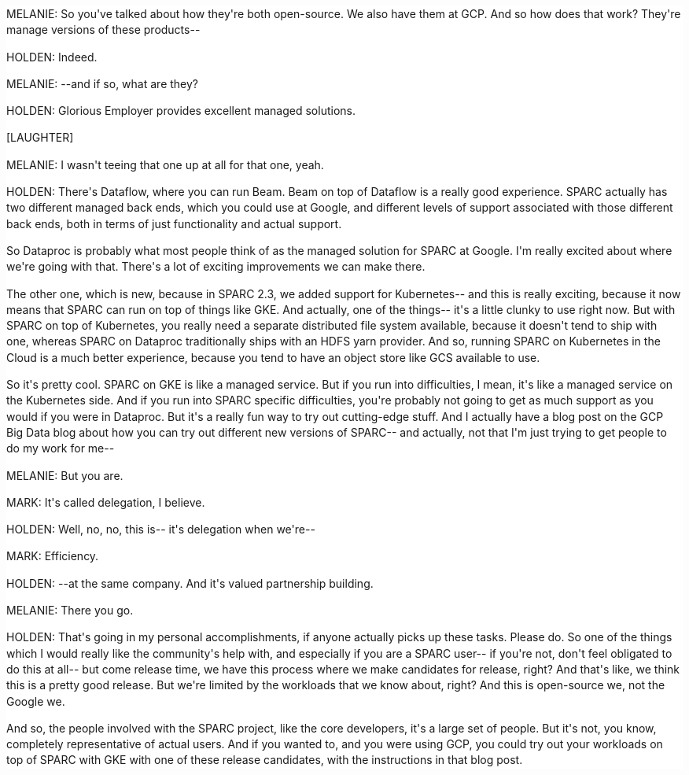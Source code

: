 MELANIE: So you've talked about how they're both open-source. We also have them at GCP. And so how does that work? They're manage versions of these products-- 

HOLDEN: Indeed. 

MELANIE: --and if so, what are they? 

HOLDEN: Glorious Employer provides excellent managed solutions. 

[LAUGHTER] 

MELANIE: I wasn't teeing that one up at all for that one, yeah. 

HOLDEN: There's Dataflow, where you can run Beam. Beam on top of Dataflow is a really good experience. SPARC actually has two different managed back ends, which you could use at Google, and different levels of support associated with those different back ends, both in terms of just functionality and actual support. 

So Dataproc is probably what most people think of as the managed solution for SPARC at Google. I'm really excited about where we're going with that. There's a lot of exciting improvements we can make there. 

The other one, which is new, because in SPARC 2.3, we added support for Kubernetes-- and this is really exciting, because it now means that SPARC can run on top of things like GKE. And actually, one of the things-- it's a little clunky to use right now. But with SPARC on top of Kubernetes, you really need a separate distributed file system available, because it doesn't tend to ship with one, whereas SPARC on Dataproc traditionally ships with an HDFS yarn provider. And so, running SPARC on Kubernetes in the Cloud is a much better experience, because you tend to have an object store like GCS available to use. 

So it's pretty cool. SPARC on GKE is like a managed service. But if you run into difficulties, I mean, it's like a managed service on the Kubernetes side. And if you run into SPARC specific difficulties, you're probably not going to get as much support as you would if you were in Dataproc. But it's a really fun way to try out cutting-edge stuff. And I actually have a blog post on the GCP Big Data blog about how you can try out different new versions of SPARC-- and actually, not that I'm just trying to get people to do my work for me-- 

MELANIE: But you are. 

MARK: It's called delegation, I believe. 

HOLDEN: Well, no, no, this is-- it's delegation when we're-- 

MARK: Efficiency. 

HOLDEN: --at the same company. And it's valued partnership building. 

MELANIE: There you go. 

HOLDEN: That's going in my personal accomplishments, if anyone actually picks up these tasks. Please do. So one of the things which I would really like the community's help with, and especially if you are a SPARC user-- if you're not, don't feel obligated to do this at all-- but come release time, we have this process where we make candidates for release, right? And that's like, we think this is a pretty good release. But we're limited by the workloads that we know about, right? And this is open-source we, not the Google we. 

And so, the people involved with the SPARC project, like the core developers, it's a large set of people. But it's not, you know, completely representative of actual users. And if you wanted to, and you were using GCP, you could try out your workloads on top of SPARC with GKE with one of these release candidates, with the instructions in that blog post. 
